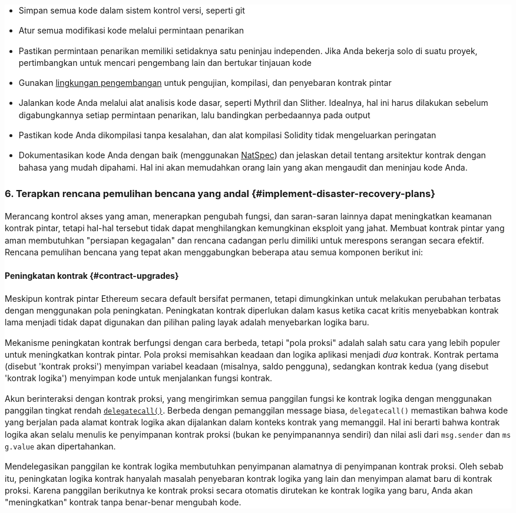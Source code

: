 - Simpan semua kode dalam sistem kontrol versi, seperti git

- Atur semua modifikasi kode melalui permintaan penarikan

- Pastikan permintaan penarikan memiliki setidaknya satu peninjau independen. Jika Anda bekerja solo di suatu proyek, pertimbangkan untuk mencari pengembang lain dan bertukar tinjauan kode

- Gunakan [lingkungan pengembangan](/developers/docs/frameworks/) untuk pengujian, kompilasi, dan penyebaran kontrak pintar

- Jalankan kode Anda melalui alat analisis kode dasar, seperti Mythril dan Slither. Idealnya, hal ini harus dilakukan sebelum digabungkannya setiap permintaan penarikan, lalu bandingkan perbedaannya pada output

- Pastikan kode Anda dikompilasi tanpa kesalahan, dan alat kompilasi Solidity tidak mengeluarkan peringatan

- Dokumentasikan kode Anda dengan baik (menggunakan [NatSpec](https://solidity.readthedocs.io/en/develop/natspec-format.html)) dan jelaskan detail tentang arsitektur kontrak dengan bahasa yang mudah dipahami. Hal ini akan memudahkan orang lain yang akan mengaudit dan meninjau kode Anda.

### 6. Terapkan rencana pemulihan bencana yang andal {#implement-disaster-recovery-plans}

Merancang kontrol akses yang aman, menerapkan pengubah fungsi, dan saran-saran lainnya dapat meningkatkan keamanan kontrak pintar, tetapi hal-hal tersebut tidak dapat menghilangkan kemungkinan eksploit yang jahat. Membuat kontrak pintar yang aman membutuhkan "persiapan kegagalan" dan rencana cadangan perlu dimiliki untuk merespons serangan secara efektif. Rencana pemulihan bencana yang tepat akan menggabungkan beberapa atau semua komponen berikut ini:

#### Peningkatan kontrak {#contract-upgrades}

Meskipun kontrak pintar Ethereum secara default bersifat permanen, tetapi dimungkinkan untuk melakukan perubahan terbatas dengan menggunakan pola peningkatan. Peningkatan kontrak diperlukan dalam kasus ketika cacat kritis menyebabkan kontrak lama menjadi tidak dapat digunakan dan pilihan paling layak adalah menyebarkan logika baru.

Mekanisme peningkatan kontrak berfungsi dengan cara berbeda, tetapi "pola proksi" adalah salah satu cara yang lebih populer untuk meningkatkan kontrak pintar. Pola proksi memisahkan keadaan dan logika aplikasi menjadi _dua_ kontrak. Kontrak pertama (disebut 'kontrak proksi') menyimpan variabel keadaan (misalnya, saldo pengguna), sedangkan kontrak kedua (yang disebut 'kontrak logika') menyimpan kode untuk menjalankan fungsi kontrak.

Akun berinteraksi dengan kontrak proksi, yang mengirimkan semua panggilan fungsi ke kontrak logika dengan menggunakan panggilan tingkat rendah [`delegatecall()`](https://docs.soliditylang.org/en/v0.8.16/introduction-to-smart-contracts.html?highlight=delegatecall#delegatecall-callcode-and-libraries). Berbeda dengan pemanggilan message biasa, `delegatecall()` memastikan bahwa kode yang berjalan pada alamat kontrak logika akan dijalankan dalam konteks kontrak yang memanggil. Hal ini berarti bahwa kontrak logika akan selalu menulis ke penyimpanan kontrak proksi (bukan ke penyimpanannya sendiri) dan nilai asli dari `msg.sender` dan `msg.value` akan dipertahankan.

Mendelegasikan panggilan ke kontrak logika membutuhkan penyimpanan alamatnya di penyimpanan kontrak proksi. Oleh sebab itu, peningkatan logika kontrak hanyalah masalah penyebaran kontrak logika yang lain dan menyimpan alamat baru di kontrak proksi. Karena panggilan berikutnya ke kontrak proksi secara otomatis dirutekan ke kontrak logika yang baru, Anda akan "meningkatkan" kontrak tanpa benar-benar mengubah kode.
